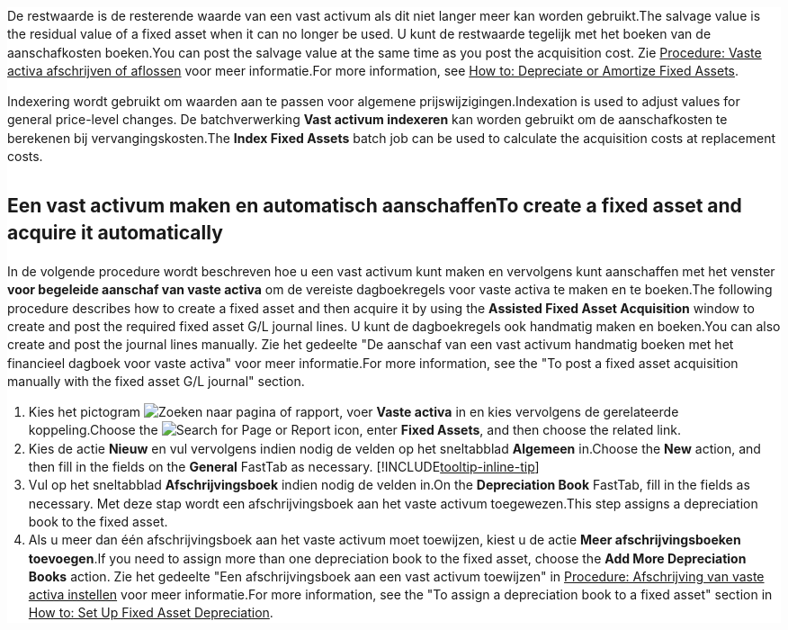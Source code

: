 <span data-ttu-id="9760a-110">De restwaarde is de resterende waarde van een vast activum als dit niet langer meer kan worden gebruikt.</span><span class="sxs-lookup"><span data-stu-id="9760a-110">The salvage value is the residual value of a fixed asset when it can no longer be used.</span></span> <span data-ttu-id="9760a-111">U kunt de restwaarde tegelijk met het boeken van de aanschafkosten boeken.</span><span class="sxs-lookup"><span data-stu-id="9760a-111">You can post the salvage value at the same time as you post the acquisition cost.</span></span> <span data-ttu-id="9760a-112">Zie [Procedure: Vaste activa afschrijven of aflossen](fa-how-depreciate-amortize.md) voor meer informatie.</span><span class="sxs-lookup"><span data-stu-id="9760a-112">For more information, see [How to: Depreciate or Amortize Fixed Assets](fa-how-depreciate-amortize.md).</span></span>

<span data-ttu-id="9760a-113">Indexering wordt gebruikt om waarden aan te passen voor algemene prijswijzigingen.</span><span class="sxs-lookup"><span data-stu-id="9760a-113">Indexation is used to adjust values for general price-level changes.</span></span> <span data-ttu-id="9760a-114">De batchverwerking **Vast activum indexeren** kan worden gebruikt om de aanschafkosten te berekenen bij vervangingskosten.</span><span class="sxs-lookup"><span data-stu-id="9760a-114">The **Index Fixed Assets** batch job can be used to calculate the acquisition costs at replacement costs.</span></span>

## <a name="to-create-a-fixed-asset-and-acquire-it-automatically"></a><span data-ttu-id="9760a-115">Een vast activum maken en automatisch aanschaffen</span><span class="sxs-lookup"><span data-stu-id="9760a-115">To create a fixed asset and acquire it automatically</span></span>
<span data-ttu-id="9760a-116">In de volgende procedure wordt beschreven hoe u een vast activum kunt maken en vervolgens kunt aanschaffen met het venster **voor begeleide aanschaf van vaste activa** om de vereiste dagboekregels voor vaste activa te maken en te boeken.</span><span class="sxs-lookup"><span data-stu-id="9760a-116">The following procedure describes how to create a fixed asset and then acquire it by using the **Assisted Fixed Asset Acquisition** window to create and post the required fixed asset G/L journal lines.</span></span> <span data-ttu-id="9760a-117">U kunt de dagboekregels ook handmatig maken en boeken.</span><span class="sxs-lookup"><span data-stu-id="9760a-117">You can also create and post the journal lines manually.</span></span> <span data-ttu-id="9760a-118">Zie het gedeelte "De aanschaf van een vast activum handmatig boeken met het financieel dagboek voor vaste activa" voor meer informatie.</span><span class="sxs-lookup"><span data-stu-id="9760a-118">For more information, see the "To post a fixed asset acquisition manually with the fixed asset G/L journal" section.</span></span>

1. <span data-ttu-id="9760a-119">Kies het pictogram ![Zoeken naar pagina of rapport](media/ui-search/search_small.png "pictogram Zoeken naar pagina of rapport"), voer **Vaste activa** in en kies vervolgens de gerelateerde koppeling.</span><span class="sxs-lookup"><span data-stu-id="9760a-119">Choose the ![Search for Page or Report](media/ui-search/search_small.png "Search for Page or Report icon") icon, enter **Fixed Assets**, and then choose the related link.</span></span>  
2. <span data-ttu-id="9760a-120">Kies de actie **Nieuw** en vul vervolgens indien nodig de velden op het sneltabblad **Algemeen** in.</span><span class="sxs-lookup"><span data-stu-id="9760a-120">Choose the **New** action, and then fill in the fields on the **General** FastTab as necessary.</span></span> [!INCLUDE[tooltip-inline-tip](includes/tooltip-inline-tip_md.md)]
3. <span data-ttu-id="9760a-121">Vul op het sneltabblad **Afschrijvingsboek** indien nodig de velden in.</span><span class="sxs-lookup"><span data-stu-id="9760a-121">On the **Depreciation Book** FastTab, fill in the fields as necessary.</span></span> <span data-ttu-id="9760a-122">Met deze stap wordt een afschrijvingsboek aan het vaste activum toegewezen.</span><span class="sxs-lookup"><span data-stu-id="9760a-122">This step assigns a depreciation book to the fixed asset.</span></span>  
4. <span data-ttu-id="9760a-123">Als u meer dan één afschrijvingsboek aan het vaste activum moet toewijzen, kiest u de actie **Meer afschrijvingsboeken toevoegen**.</span><span class="sxs-lookup"><span data-stu-id="9760a-123">If you need to assign more than one depreciation book to the fixed asset, choose the **Add More Depreciation Books** action.</span></span> <span data-ttu-id="9760a-124">Zie het gedeelte "Een afschrijvingsboek aan een vast activum toewijzen" in [Procedure: Afschrijving van vaste activa instellen](fa-how-setup-depreciation.md) voor meer informatie.</span><span class="sxs-lookup"><span data-stu-id="9760a-124">For more information, see the "To assign a depreciation book to a fixed asset" section in [How to: Set Up Fixed Asset Depreciation](fa-how-setup-depreciation.md).</span></span>
